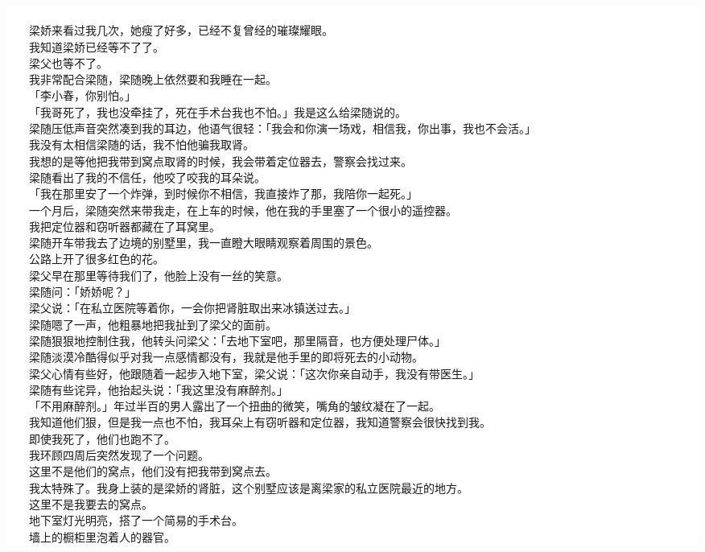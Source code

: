 <br>   
&emsp;&emsp;梁娇来看过我几次，她瘦了好多，已经不复曾经的璀璨耀眼。  
<br>   
&emsp;&emsp;我知道梁娇已经等不了了。  
<br>   
&emsp;&emsp;梁父也等不了。  
<br>   
&emsp;&emsp;我非常配合梁随，梁随晚上依然要和我睡在一起。  
<br>   
&emsp;&emsp;「李小春，你别怕。」  
<br>   
&emsp;&emsp;「我哥死了，我也没牵挂了，死在手术台我也不怕。」我是这么给梁随说的。  
<br>   
&emsp;&emsp;梁随压低声音突然凑到我的耳边，他语气很轻：「我会和你演一场戏，相信我，你出事，我也不会活。」  
<br>   
&emsp;&emsp;我没有太相信梁随的话，我不怕他骗我取肾。  
<br>   
&emsp;&emsp;我想的是等他把我带到窝点取肾的时候，我会带着定位器去，警察会找过来。  
<br>   
&emsp;&emsp;梁随看出了我的不信任，他咬了咬我的耳朵说。  
<br>   
&emsp;&emsp;「我在那里安了一个炸弹，到时候你不相信，我直接炸了那，我陪你一起死。」  
<br>   
&emsp;&emsp;一个月后，梁随突然来带我走，在上车的时候，他在我的手里塞了一个很小的遥控器。  
<br>   
&emsp;&emsp;我把定位器和窃听器都藏在了耳窝里。  
<br>   
&emsp;&emsp;梁随开车带我去了边境的别墅里，我一直瞪大眼睛观察着周围的景色。  
<br>   
&emsp;&emsp;公路上开了很多红色的花。  
<br>   
&emsp;&emsp;梁父早在那里等待我们了，他脸上没有一丝的笑意。  
<br>   
&emsp;&emsp;梁随问：「娇娇呢？」  
<br>   
&emsp;&emsp;梁父说：「在私立医院等着你，一会你把肾脏取出来冰镇送过去。」  
<br>   
&emsp;&emsp;梁随嗯了一声，他粗暴地把我扯到了梁父的面前。  
<br>   
&emsp;&emsp;梁随狠狠地控制住我，他转头问梁父：「去地下室吧，那里隔音，也方便处理尸体。」  
<br>   
&emsp;&emsp;梁随淡漠冷酷得似乎对我一点感情都没有，我就是他手里的即将死去的小动物。  
<br>   
&emsp;&emsp;梁父心情有些好，他跟随着一起步入地下室，梁父说：「这次你亲自动手，我没有带医生。」  
<br>   
&emsp;&emsp;梁随有些诧异，他抬起头说：「我这里没有麻醉剂。」  
<br>   
&emsp;&emsp;「不用麻醉剂。」年过半百的男人露出了一个扭曲的微笑，嘴角的皱纹凝在了一起。  
<br>   
&emsp;&emsp;我知道他们狠，但是我一点也不怕，我耳朵上有窃听器和定位器，我知道警察会很快找到我。  
<br>   
&emsp;&emsp;即使我死了，他们也跑不了。  
<br>   
&emsp;&emsp;我环顾四周后突然发现了一个问题。  
<br>   
&emsp;&emsp;这里不是他们的窝点，他们没有把我带到窝点去。  
<br>   
&emsp;&emsp;我太特殊了。我身上装的是梁娇的肾脏，这个别墅应该是离梁家的私立医院最近的地方。  
<br>   
&emsp;&emsp;这里不是我要去的窝点。  
<br>   
&emsp;&emsp;地下室灯光明亮，搭了一个简易的手术台。  
<br>   
&emsp;&emsp;墙上的橱柜里泡着人的器官。  